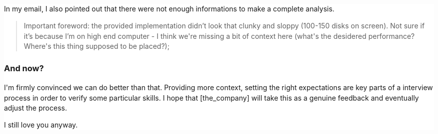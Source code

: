 In my email, I also pointed out that there were not enough informations to make a complete analysis.

> Important foreword: the provided implementation didn’t look that clunky and sloppy (100-150 disks on screen).
Not sure if it’s because I’m on high end computer - I think we're missing a bit of context here (what's the desidered
performance? Where's this thing supposed to be placed?);

### And now?

I'm firmly convinced we can do better than that. Providing more context, setting the right expectations are key parts
of a interview process in order to verify some particular skills. I hope that [the_company] will take this as a genuine
feedback and eventually adjust the process.

I still love you anyway.


[1]: https://developer.mozilla.org/en-US/docs/Web/API/Web_Animations_API